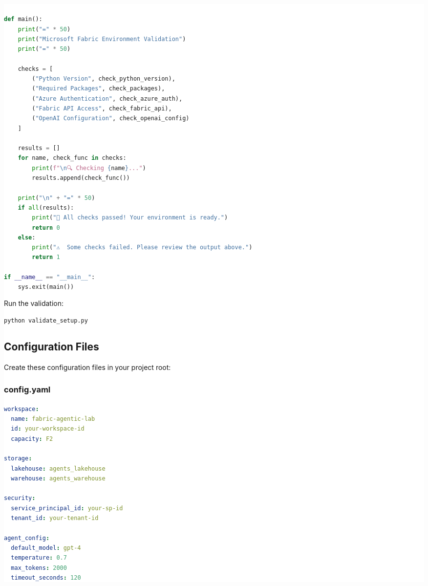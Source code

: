 ```python

def main():
    print("=" * 50)
    print("Microsoft Fabric Environment Validation")
    print("=" * 50)
    
    checks = [
        ("Python Version", check_python_version),
        ("Required Packages", check_packages),
        ("Azure Authentication", check_azure_auth),
        ("Fabric API Access", check_fabric_api),
        ("OpenAI Configuration", check_openai_config)
    ]
    
    results = []
    for name, check_func in checks:
        print(f"\n🔍 Checking {name}...")
        results.append(check_func())
    
    print("\n" + "=" * 50)
    if all(results):
        print("🎉 All checks passed! Your environment is ready.")
        return 0
    else:
        print("⚠️  Some checks failed. Please review the output above.")
        return 1

if __name__ == "__main__":
    sys.exit(main())
```

Run the validation:
```bash
python validate_setup.py
```

## Configuration Files

Create these configuration files in your project root:

### config.yaml
```yaml
workspace:
  name: fabric-agentic-lab
  id: your-workspace-id
  capacity: F2

storage:
  lakehouse: agents_lakehouse
  warehouse: agents_warehouse

security:
  service_principal_id: your-sp-id
  tenant_id: your-tenant-id

agent_config:
  default_model: gpt-4
  temperature: 0.7
  max_tokens: 2000
  timeout_seconds: 120
```
